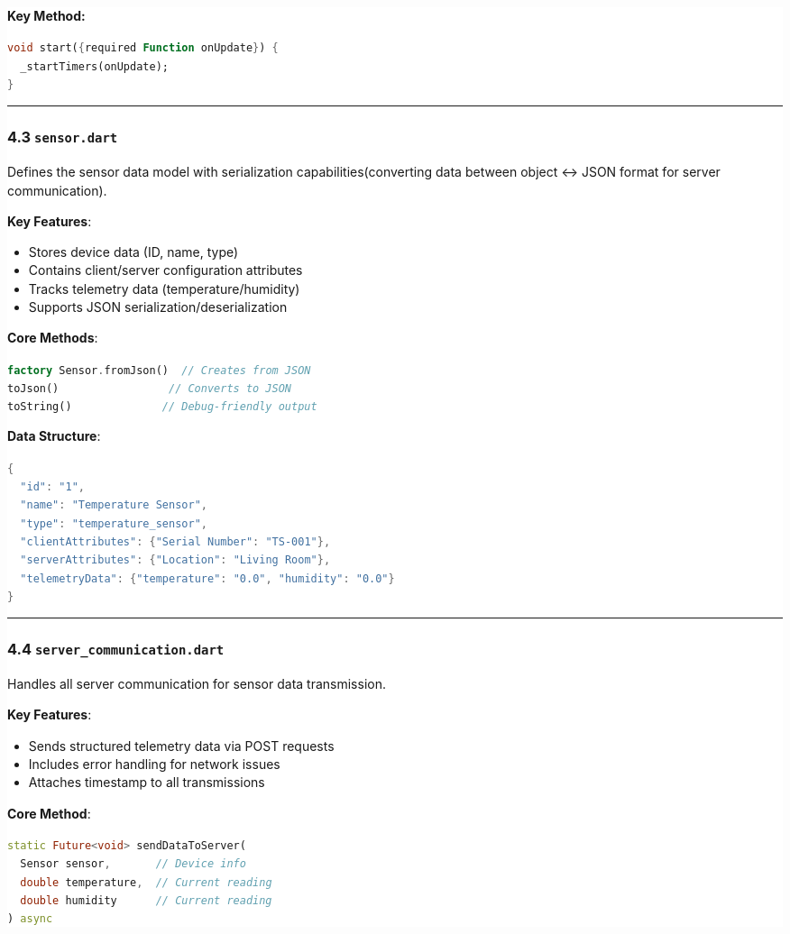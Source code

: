 **Key Method:**
```dart
void start({required Function onUpdate}) {
  _startTimers(onUpdate);
}
```

---

### 4.3 `sensor.dart`

Defines the sensor data model with serialization capabilities(converting data between object ↔ JSON format for server communication).

**Key Features**:
- Stores device data (ID, name, type)
- Contains client/server configuration attributes
- Tracks telemetry data (temperature/humidity)
- Supports JSON serialization/deserialization

**Core Methods**:
```dart
factory Sensor.fromJson()  // Creates from JSON
toJson()                 // Converts to JSON
toString()              // Debug-friendly output
```

**Data Structure**:
```dart
{
  "id": "1",
  "name": "Temperature Sensor",
  "type": "temperature_sensor",
  "clientAttributes": {"Serial Number": "TS-001"},
  "serverAttributes": {"Location": "Living Room"},
  "telemetryData": {"temperature": "0.0", "humidity": "0.0"}
}
```

---

### 4.4 `server_communication.dart`

Handles all server communication for sensor data transmission.

**Key Features**:
- Sends structured telemetry data via POST requests
- Includes error handling for network issues
- Attaches timestamp to all transmissions

**Core Method**:
```dart
static Future<void> sendDataToServer(
  Sensor sensor,       // Device info
  double temperature,  // Current reading
  double humidity      // Current reading
) async
```
